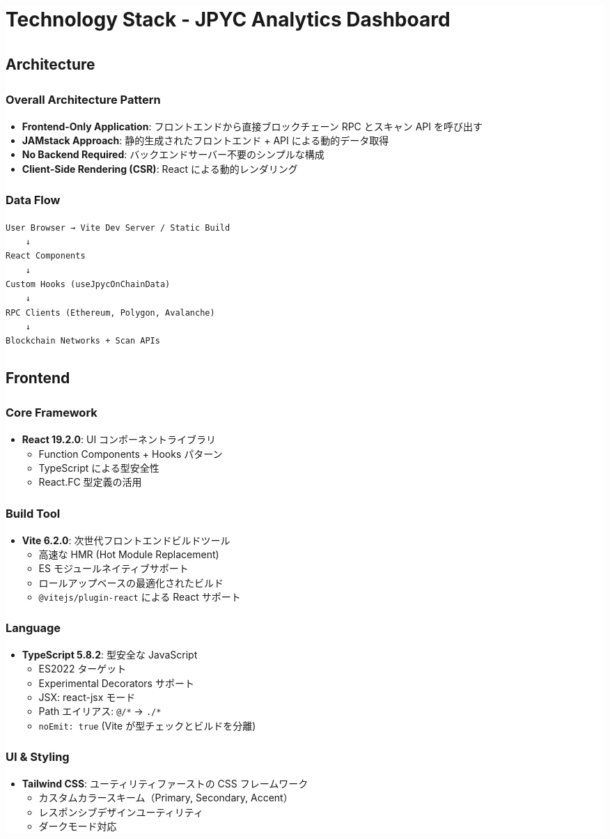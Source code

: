 # Technology Stack - JPYC Analytics Dashboard

## Architecture

### Overall Architecture Pattern
- **Frontend-Only Application**: フロントエンドから直接ブロックチェーン RPC とスキャン API を呼び出す
- **JAMstack Approach**: 静的生成されたフロントエンド + API による動的データ取得
- **No Backend Required**: バックエンドサーバー不要のシンプルな構成
- **Client-Side Rendering (CSR)**: React による動的レンダリング

### Data Flow
```
User Browser → Vite Dev Server / Static Build
    ↓
React Components
    ↓
Custom Hooks (useJpycOnChainData)
    ↓
RPC Clients (Ethereum, Polygon, Avalanche)
    ↓
Blockchain Networks + Scan APIs
```

## Frontend

### Core Framework
- **React 19.2.0**: UI コンポーネントライブラリ
  - Function Components + Hooks パターン
  - TypeScript による型安全性
  - React.FC 型定義の活用

### Build Tool
- **Vite 6.2.0**: 次世代フロントエンドビルドツール
  - 高速な HMR (Hot Module Replacement)
  - ES モジュールネイティブサポート
  - ロールアップベースの最適化されたビルド
  - `@vitejs/plugin-react` による React サポート

### Language
- **TypeScript 5.8.2**: 型安全な JavaScript
  - ES2022 ターゲット
  - Experimental Decorators サポート
  - JSX: react-jsx モード
  - Path エイリアス: `@/*` → `./*`
  - `noEmit: true` (Vite が型チェックとビルドを分離)

### UI & Styling
- **Tailwind CSS**: ユーティリティファーストの CSS フレームワーク
  - カスタムカラースキーム（Primary, Secondary, Accent）
  - レスポンシブデザインユーティリティ
  - ダークモード対応
